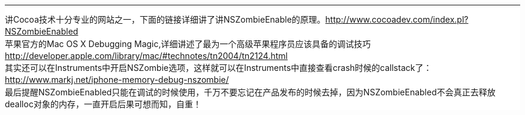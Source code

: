 -----------------------------  
讲Cocoa技术十分专业的网站之一，下面的链接详细讲了讲NSZombieEnable的原理。http://www.cocoadev.com/index.pl?NSZombieEnabled  
苹果官方的Mac OS X Debugging Magic,详细讲述了最为一个高级苹果程序员应该具备的调试技巧 http://developer.apple.com/library/mac/#technotes/tn2004/tn2124.html  
其实还可以在Instruments中开启NSZombie选项，这样就可以在Instruments中直接查看crash时候的callstack了：http://www.markj.net/iphone-memory-debug-nszombie/  
最后提醒NSZombieEnabled只能在调试的时候使用，千万不要忘记在产品发布的时候去掉，因为NSZombieEnabled不会真正去释放dealloc对象的内存，一直开启后果可想而知，自重！

